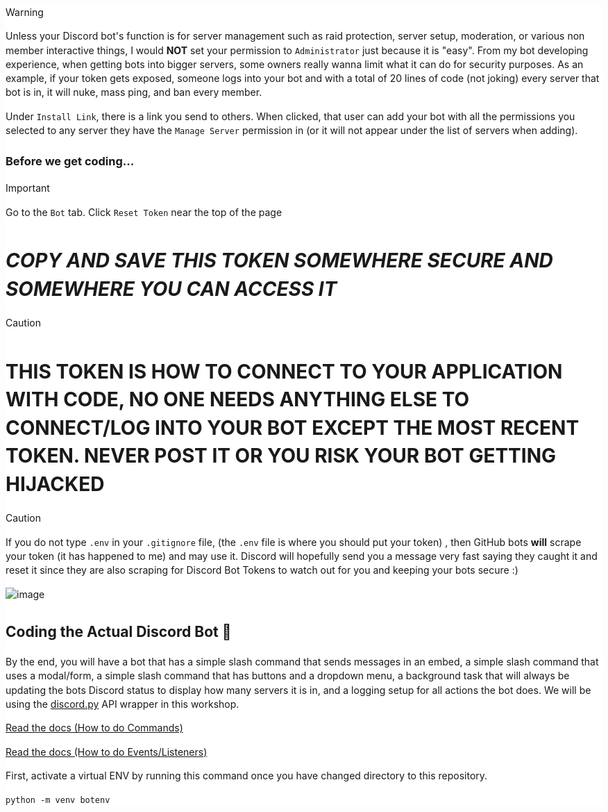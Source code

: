 > [!WARNING]
> Unless your Discord bot's function is for server management such as raid protection, server setup, moderation, or various non member interactive things, I would **NOT** set your permission to `Administrator` just because it is "easy". From my bot developing experience, when getting bots into bigger servers, some owners really wanna limit what it can do for security purposes. As an example, if your token gets exposed, someone logs into your bot and with a total of 20 lines of code (not joking) every server that bot is in, it will nuke, mass ping, and ban every member.

Under `Install Link`, there is a link you send to others. When clicked, that user can add your bot with all the permissions you selected to any server they have the `Manage Server` permission in (or it will not appear under the list of servers when adding).


### Before we get coding...
> [!IMPORTANT]
> Go to the `Bot` tab.
> Click `Reset Token` near the top of the page

# *__COPY AND SAVE THIS TOKEN SOMEWHERE SECURE AND SOMEWHERE YOU CAN ACCESS IT__*

> [!CAUTION]
> # THIS TOKEN IS HOW TO CONNECT TO YOUR APPLICATION WITH CODE, NO ONE NEEDS ANYTHING ELSE TO CONNECT/LOG INTO YOUR BOT EXCEPT THE MOST RECENT TOKEN. NEVER POST IT OR YOU RISK YOUR BOT GETTING HIJACKED

> [!CAUTION]
> If you do not type `.env` in your `.gitignore` file, (the `.env` file is where you should put your token) , then GitHub bots **will** scrape your token (it has happened to me) and may use it. Discord will hopefully send you a message very fast saying they caught it and reset it since they are also scraping for Discord Bot Tokens to watch out for you and keeping your bots secure :)

![image](https://github.com/JOwen-ster/Discord_Bot_Workshop_2024/assets/111905194/79737d0c-b11f-4ee2-a0e2-f23a2d7f92f7)

## Coding the Actual Discord Bot 🤖
By the end, you will have a bot that has a simple slash command that sends messages in an embed, a simple slash command that uses a modal/form, a simple slash command that has buttons and a dropdown menu, a background task that will always be updating the bots Discord status to display how many servers it is in, and a logging setup for all actions the bot does.
We will be using the [discord.py](https://discordpy.readthedocs.io/en/stable/) API wrapper in this workshop.

[Read the docs (How to do Commands)](https://discordpy.readthedocs.io/en/stable/ext/commands/commands.html)

[Read the docs (How to do Events/Listeners)](https://discordpy.readthedocs.io/en/stable/api.html?highlight=event#discord-api-events)

First, activate a virtual ENV by running this command once you have changed directory to this repository.
```
python -m venv botenv
```
